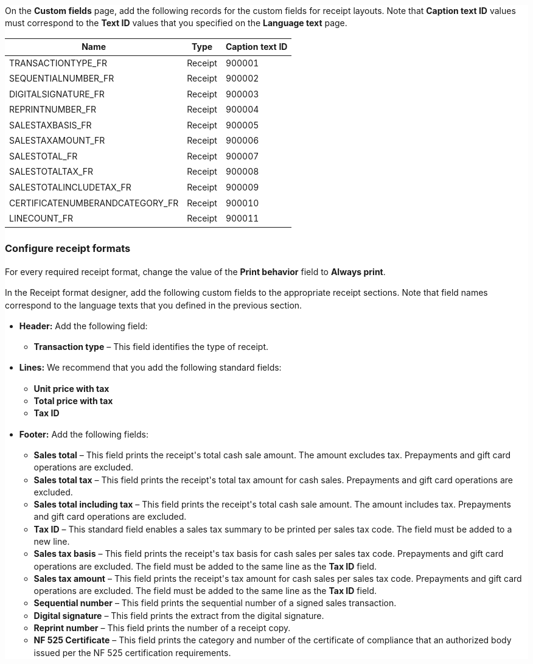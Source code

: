On the **Custom fields** page, add the following records for the custom fields for receipt layouts. Note that **Caption text ID** values must correspond to the **Text ID** values that you specified on the **Language text** page.

| Name                            | Type    | Caption text ID |
|---------------------------------|---------|-----------------|
| TRANSACTIONTYPE_FR              | Receipt | 900001          |
| SEQUENTIALNUMBER_FR             | Receipt | 900002          |
| DIGITALSIGNATURE_FR             | Receipt | 900003          |
| REPRINTNUMBER_FR                | Receipt | 900004          |
| SALESTAXBASIS_FR                | Receipt | 900005          |
| SALESTAXAMOUNT_FR               | Receipt | 900006          |
| SALESTOTAL_FR                   | Receipt | 900007          |
| SALESTOTALTAX_FR                | Receipt | 900008          |
| SALESTOTALINCLUDETAX_FR         | Receipt | 900009          |
| CERTIFICATENUMBERANDCATEGORY_FR | Receipt | 900010          |
| LINECOUNT_FR                    | Receipt | 900011          |

### Configure receipt formats

For every required receipt format, change the value of the **Print behavior** field to **Always print**.

In the Receipt format designer, add the following custom fields to the appropriate receipt sections. Note that field names correspond to the language texts that you defined in the previous section.

- **Header:** Add the following field:

    - **Transaction type** – This field identifies the type of receipt.

- **Lines:** We recommend that you add the following standard fields:

    - **Unit price with tax**
    - **Total price with tax**
    - **Tax ID**

- **Footer:** Add the following fields:

    - **Sales total** – This field prints the receipt's total cash sale amount. The amount excludes tax. Prepayments and gift card operations are excluded.
    - **Sales total tax** – This field prints the receipt's total tax amount for cash sales. Prepayments and gift card operations are excluded. 
    - **Sales total including tax** – This field prints the receipt's total cash sale amount. The amount includes tax. Prepayments and gift card operations are excluded.
    - **Tax ID** – This standard field enables a sales tax summary to be printed per sales tax code. The field must be added to a new line.
    - **Sales tax basis** – This field prints the receipt's tax basis for cash sales per sales tax code. Prepayments and gift card operations are excluded. The field must be added to the same line as the **Tax ID** field.
    - **Sales tax amount** – This field prints the receipt's tax amount for cash sales per sales tax code. Prepayments and gift card operations are excluded. The field must be added to the same line as the **Tax ID** field.
    - **Sequential number** – This field prints the sequential number of a signed sales transaction.
    - **Digital signature** – This field prints the extract from the digital signature.
    - **Reprint number** – This field prints the number of a receipt copy.
    - **NF 525 Certificate** – This field prints the category and number of the certificate of compliance that an authorized body issued per the NF 525 certification requirements.
